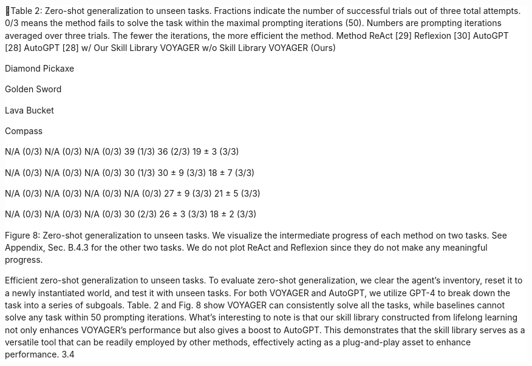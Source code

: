 Table 2: Zero-shot generalization to unseen tasks. Fractions indicate the number of successful
trials out of three total attempts. 0/3 means the method fails to solve the task within the maximal
prompting iterations (50). Numbers are prompting iterations averaged over three trials. The fewer
the iterations, the more efficient the method.
Method
ReAct [29]
Reflexion [30]
AutoGPT [28]
AutoGPT [28] w/ Our Skill Library
VOYAGER w/o Skill Library
VOYAGER (Ours)

Diamond Pickaxe

Golden Sword

Lava Bucket

Compass

N/A (0/3)
N/A (0/3)
N/A (0/3)
39 (1/3)
36 (2/3)
19 ± 3 (3/3)

N/A (0/3)
N/A (0/3)
N/A (0/3)
30 (1/3)
30 ± 9 (3/3)
18 ± 7 (3/3)

N/A (0/3)
N/A (0/3)
N/A (0/3)
N/A (0/3)
27 ± 9 (3/3)
21 ± 5 (3/3)

N/A (0/3)
N/A (0/3)
N/A (0/3)
30 (2/3)
26 ± 3 (3/3)
18 ± 2 (3/3)

Figure 8: Zero-shot generalization to unseen tasks. We visualize the intermediate progress of each
method on two tasks. See Appendix, Sec. B.4.3 for the other two tasks. We do not plot ReAct and
Reflexion since they do not make any meaningful progress.

Efficient zero-shot generalization to unseen tasks. To evaluate zero-shot generalization, we clear
the agent’s inventory, reset it to a newly instantiated world, and test it with unseen tasks. For both
VOYAGER and AutoGPT, we utilize GPT-4 to break down the task into a series of subgoals. Table. 2
and Fig. 8 show VOYAGER can consistently solve all the tasks, while baselines cannot solve any task
within 50 prompting iterations. What’s interesting to note is that our skill library constructed from
lifelong learning not only enhances VOYAGER’s performance but also gives a boost to AutoGPT.
This demonstrates that the skill library serves as a versatile tool that can be readily employed by other
methods, effectively acting as a plug-and-play asset to enhance performance.
3.4
